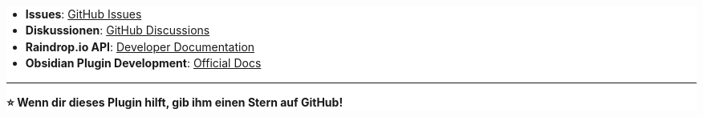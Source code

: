 - **Issues**: [GitHub Issues](https://github.com/your-username/raindrop-obsidian/issues)
- **Diskussionen**: [GitHub Discussions](https://github.com/your-username/raindrop-obsidian/discussions)
- **Raindrop.io API**: [Developer Documentation](https://developer.raindrop.io/)
- **Obsidian Plugin Development**: [Official Docs](https://docs.obsidian.md/Plugins/Getting+started/Build+a+plugin)

---

**⭐ Wenn dir dieses Plugin hilft, gib ihm einen Stern auf GitHub!**